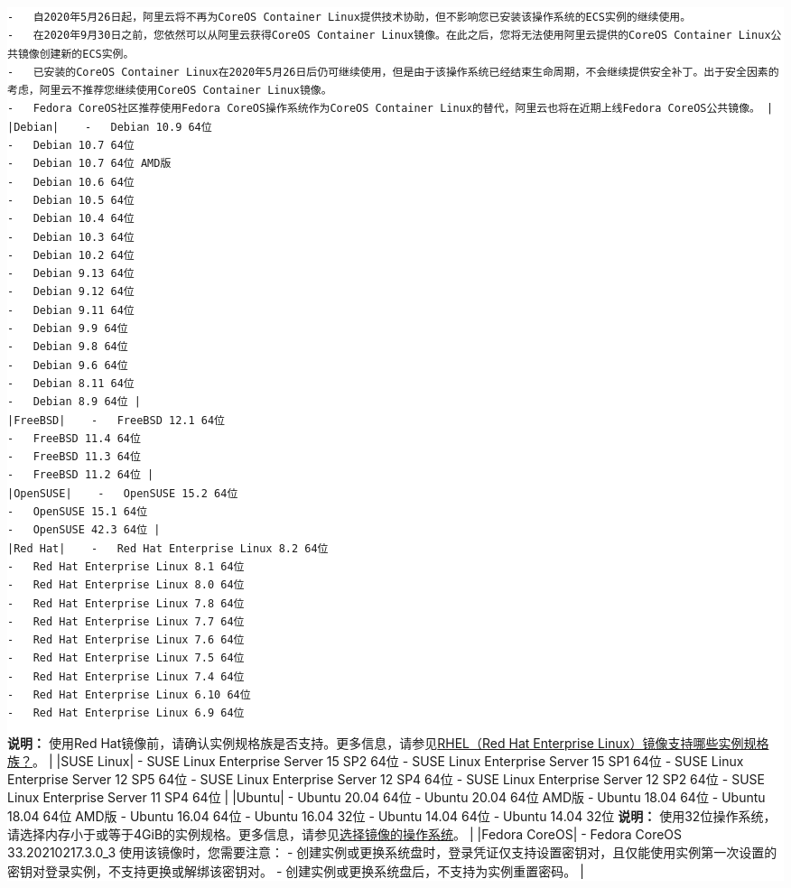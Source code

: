     -   自2020年5月26日起，阿里云将不再为CoreOS Container Linux提供技术协助，但不影响您已安装该操作系统的ECS实例的继续使用。
    -   在2020年9月30日之前，您依然可以从阿里云获得CoreOS Container Linux镜像。在此之后，您将无法使用阿里云提供的CoreOS Container Linux公共镜像创建新的ECS实例。
    -   已安装的CoreOS Container Linux在2020年5月26日后仍可继续使用，但是由于该操作系统已经结束生命周期，不会继续提供安全补丁。出于安全因素的考虑，阿里云不推荐您继续使用CoreOS Container Linux镜像。
    -   Fedora CoreOS社区推荐使用Fedora CoreOS操作系统作为CoreOS Container Linux的替代，阿里云也将在近期上线Fedora CoreOS公共镜像。 |
    |Debian|    -   Debian 10.9 64位
    -   Debian 10.7 64位
    -   Debian 10.7 64位 AMD版
    -   Debian 10.6 64位
    -   Debian 10.5 64位
    -   Debian 10.4 64位
    -   Debian 10.3 64位
    -   Debian 10.2 64位
    -   Debian 9.13 64位
    -   Debian 9.12 64位
    -   Debian 9.11 64位
    -   Debian 9.9 64位
    -   Debian 9.8 64位
    -   Debian 9.6 64位
    -   Debian 8.11 64位
    -   Debian 8.9 64位 |
    |FreeBSD|    -   FreeBSD 12.1 64位
    -   FreeBSD 11.4 64位
    -   FreeBSD 11.3 64位
    -   FreeBSD 11.2 64位 |
    |OpenSUSE|    -   OpenSUSE 15.2 64位
    -   OpenSUSE 15.1 64位
    -   OpenSUSE 42.3 64位 |
    |Red Hat|    -   Red Hat Enterprise Linux 8.2 64位
    -   Red Hat Enterprise Linux 8.1 64位
    -   Red Hat Enterprise Linux 8.0 64位
    -   Red Hat Enterprise Linux 7.8 64位
    -   Red Hat Enterprise Linux 7.7 64位
    -   Red Hat Enterprise Linux 7.6 64位
    -   Red Hat Enterprise Linux 7.5 64位
    -   Red Hat Enterprise Linux 7.4 64位
    -   Red Hat Enterprise Linux 6.10 64位
    -   Red Hat Enterprise Linux 6.9 64位
**说明：** 使用Red Hat镜像前，请确认实例规格族是否支持。更多信息，请参见[RHEL（Red Hat Enterprise Linux）镜像支持哪些实例规格族？](/intl.zh-CN/镜像/镜像FAQ.md)。 |
    |SUSE Linux|    -   SUSE Linux Enterprise Server 15 SP2 64位
    -   SUSE Linux Enterprise Server 15 SP1 64位
    -   SUSE Linux Enterprise Server 12 SP5 64位
    -   SUSE Linux Enterprise Server 12 SP4 64位
    -   SUSE Linux Enterprise Server 12 SP2 64位
    -   SUSE Linux Enterprise Server 11 SP4 64位 |
    |Ubuntu|    -   Ubuntu 20.04 64位
    -   Ubuntu 20.04 64位 AMD版
    -   Ubuntu 18.04 64位
    -   Ubuntu 18.04 64位 AMD版
    -   Ubuntu 16.04 64位
    -   Ubuntu 16.04 32位
    -   Ubuntu 14.04 64位
    -   Ubuntu 14.04 32位
**说明：** 使用32位操作系统，请选择内存小于或等于4GiB的实例规格。更多信息，请参见[选择镜像的操作系统](/intl.zh-CN/镜像/选择镜像.md)。 |
    |Fedora CoreOS|    -   Fedora CoreOS 33.20210217.3.0\_3
使用该镜像时，您需要注意：    -   创建实例或更换系统盘时，登录凭证仅支持设置密钥对，且仅能使用实例第一次设置的密钥对登录实例，不支持更换或解绑该密钥对。
    -   创建实例或更换系统盘后，不支持为实例重置密码。 |